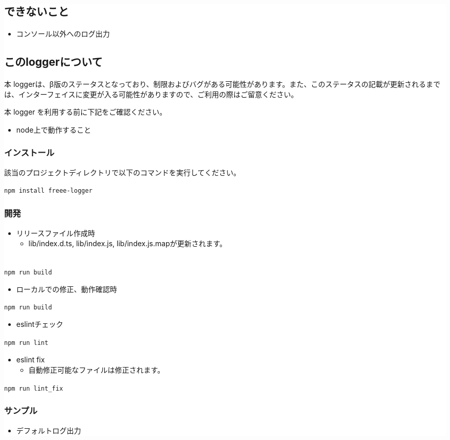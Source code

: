 ## できないこと
- コンソール以外へのログ出力

## このloggerについて

本 loggerは、β版のステータスとなっており、制限およびバグがある可能性があります。また、このステータスの記載が更新されるまでは、インターフェイスに変更が入る可能性がありますので、ご利用の際はご留意ください。


本 logger を利用する前に下記をご確認ください。

- node上で動作すること


### インストール

該当のプロジェクトディレクトリで以下のコマンドを実行してください。

`npm install freee-logger`

### 開発

- リリースファイル作成時
  - lib/index.d.ts, lib/index.js, lib/index.js.mapが更新されます。

```

npm run build

```

- ローカルでの修正、動作確認時

```
npm run build

```


- eslintチェック

```
npm run lint

```

- eslint fix
  - 自動修正可能なファイルは修正されます。

```
npm run lint_fix

```


### サンプル


- デフォルトログ出力
